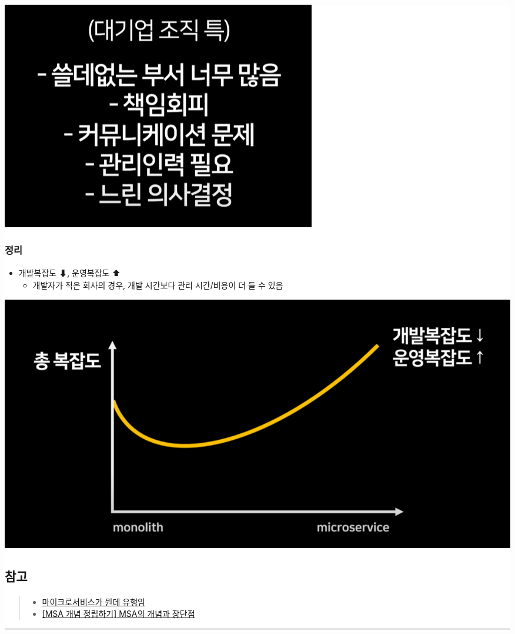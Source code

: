 ![Alt text](image-36.png)

### 정리

- 개발복잡도 ⬇, 운영복잡도 ⬆
  - 개발자가 적은 회사의 경우, 개발 시간보다 관리 시간/비용이 더 들 수 있음

![Alt text](image-37.png)

## 참고
> - [마이크로서비스가 뭔데 유행임](https://www.youtube.com/watch?v=ZRpsB3ODr6M&ab_channel=%EC%BD%94%EB%94%A9%EC%95%A0%ED%94%8C)
> - [[MSA 개념 정립하기] MSA의 개념과 장단점](https://waspro.tistory.com/429)

---
